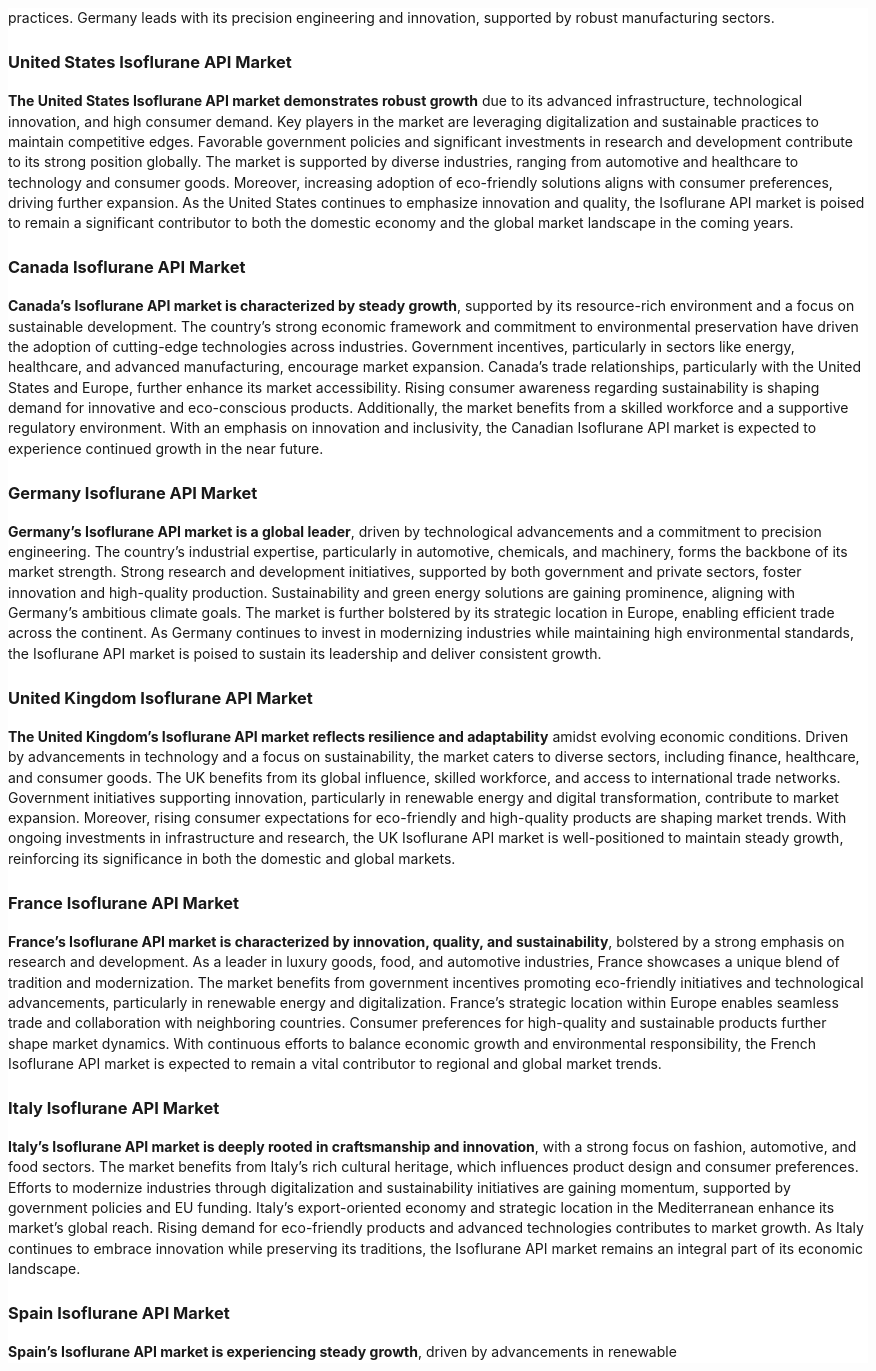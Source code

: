 practices. Germany leads with its precision engineering and innovation, supported by robust manufacturing sectors.</span></em></p></blockquote><h3><strong>United States Isoflurane API Market</strong></h3><p><strong>The United States Isoflurane API market demonstrates robust growth</strong> due to its advanced infrastructure, technological innovation, and high consumer demand. Key players in the market are leveraging digitalization and sustainable practices to maintain competitive edges. Favorable government policies and significant investments in research and development contribute to its strong position globally. The market is supported by diverse industries, ranging from automotive and healthcare to technology and consumer goods. Moreover, increasing adoption of eco-friendly solutions aligns with consumer preferences, driving further expansion. As the United States continues to emphasize innovation and quality, the Isoflurane API market is poised to remain a significant contributor to both the domestic economy and the global market landscape in the coming years.</p><h3><strong>Canada Isoflurane API Market</strong></h3><p><strong>Canada&rsquo;s Isoflurane API market is characterized by steady growth</strong>, supported by its resource-rich environment and a focus on sustainable development. The country&rsquo;s strong economic framework and commitment to environmental preservation have driven the adoption of cutting-edge technologies across industries. Government incentives, particularly in sectors like energy, healthcare, and advanced manufacturing, encourage market expansion. Canada&rsquo;s trade relationships, particularly with the United States and Europe, further enhance its market accessibility. Rising consumer awareness regarding sustainability is shaping demand for innovative and eco-conscious products. Additionally, the market benefits from a skilled workforce and a supportive regulatory environment. With an emphasis on innovation and inclusivity, the Canadian Isoflurane API market is expected to experience continued growth in the near future.</p><h3><strong>Germany Isoflurane API Market</strong></h3><p><strong>Germany&rsquo;s Isoflurane API market is a global leader</strong>, driven by technological advancements and a commitment to precision engineering. The country&rsquo;s industrial expertise, particularly in automotive, chemicals, and machinery, forms the backbone of its market strength. Strong research and development initiatives, supported by both government and private sectors, foster innovation and high-quality production. Sustainability and green energy solutions are gaining prominence, aligning with Germany&rsquo;s ambitious climate goals. The market is further bolstered by its strategic location in Europe, enabling efficient trade across the continent. As Germany continues to invest in modernizing industries while maintaining high environmental standards, the Isoflurane API market is poised to sustain its leadership and deliver consistent growth.</p><h3><strong>United Kingdom Isoflurane API Market</strong></h3><p><strong>The United Kingdom&rsquo;s Isoflurane API market reflects resilience and adaptability</strong> amidst evolving economic conditions. Driven by advancements in technology and a focus on sustainability, the market caters to diverse sectors, including finance, healthcare, and consumer goods. The UK benefits from its global influence, skilled workforce, and access to international trade networks. Government initiatives supporting innovation, particularly in renewable energy and digital transformation, contribute to market expansion. Moreover, rising consumer expectations for eco-friendly and high-quality products are shaping market trends. With ongoing investments in infrastructure and research, the UK Isoflurane API market is well-positioned to maintain steady growth, reinforcing its significance in both the domestic and global markets.</p><h3><strong>France Isoflurane API Market</strong></h3><p><strong>France&rsquo;s Isoflurane API market is characterized by innovation, quality, and sustainability</strong>, bolstered by a strong emphasis on research and development. As a leader in luxury goods, food, and automotive industries, France showcases a unique blend of tradition and modernization. The market benefits from government incentives promoting eco-friendly initiatives and technological advancements, particularly in renewable energy and digitalization. France&rsquo;s strategic location within Europe enables seamless trade and collaboration with neighboring countries. Consumer preferences for high-quality and sustainable products further shape market dynamics. With continuous efforts to balance economic growth and environmental responsibility, the French Isoflurane API market is expected to remain a vital contributor to regional and global market trends.</p><h3><strong>Italy Isoflurane API Market</strong></h3><p><strong>Italy&rsquo;s Isoflurane API market is deeply rooted in craftsmanship and innovation</strong>, with a strong focus on fashion, automotive, and food sectors. The market benefits from Italy&rsquo;s rich cultural heritage, which influences product design and consumer preferences. Efforts to modernize industries through digitalization and sustainability initiatives are gaining momentum, supported by government policies and EU funding. Italy&rsquo;s export-oriented economy and strategic location in the Mediterranean enhance its market&rsquo;s global reach. Rising demand for eco-friendly products and advanced technologies contributes to market growth. As Italy continues to embrace innovation while preserving its traditions, the Isoflurane API market remains an integral part of its economic landscape.</p><h3><strong>Spain Isoflurane API Market</strong></h3><p><strong>Spain&rsquo;s Isoflurane API market is experiencing steady growth</strong>, driven by advancements in renewable